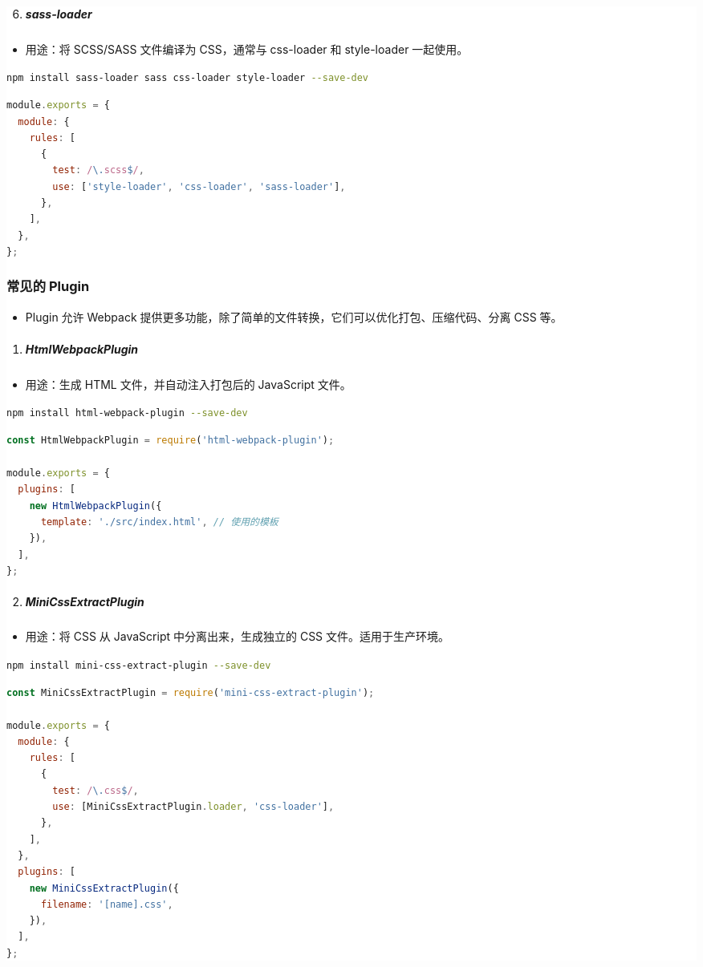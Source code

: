 6. ##### sass-loader

- 用途：将 SCSS/SASS 文件编译为 CSS，通常与 css-loader 和 style-loader 一起使用。

```bash
npm install sass-loader sass css-loader style-loader --save-dev
```

```js
module.exports = {
  module: {
    rules: [
      {
        test: /\.scss$/,
        use: ['style-loader', 'css-loader', 'sass-loader'],
      },
    ],
  },
};
```

### 常见的 Plugin

- Plugin 允许 Webpack 提供更多功能，除了简单的文件转换，它们可以优化打包、压缩代码、分离 CSS 等。

1. ##### HtmlWebpackPlugin

- 用途：生成 HTML 文件，并自动注入打包后的 JavaScript 文件。

```bash
npm install html-webpack-plugin --save-dev
```

```js
const HtmlWebpackPlugin = require('html-webpack-plugin');

module.exports = {
  plugins: [
    new HtmlWebpackPlugin({
      template: './src/index.html', // 使用的模板
    }),
  ],
};
```

2. ##### MiniCssExtractPlugin

- 用途：将 CSS 从 JavaScript 中分离出来，生成独立的 CSS 文件。适用于生产环境。

```bash
npm install mini-css-extract-plugin --save-dev
```

```js
const MiniCssExtractPlugin = require('mini-css-extract-plugin');

module.exports = {
  module: {
    rules: [
      {
        test: /\.css$/,
        use: [MiniCssExtractPlugin.loader, 'css-loader'],
      },
    ],
  },
  plugins: [
    new MiniCssExtractPlugin({
      filename: '[name].css',
    }),
  ],
};
```